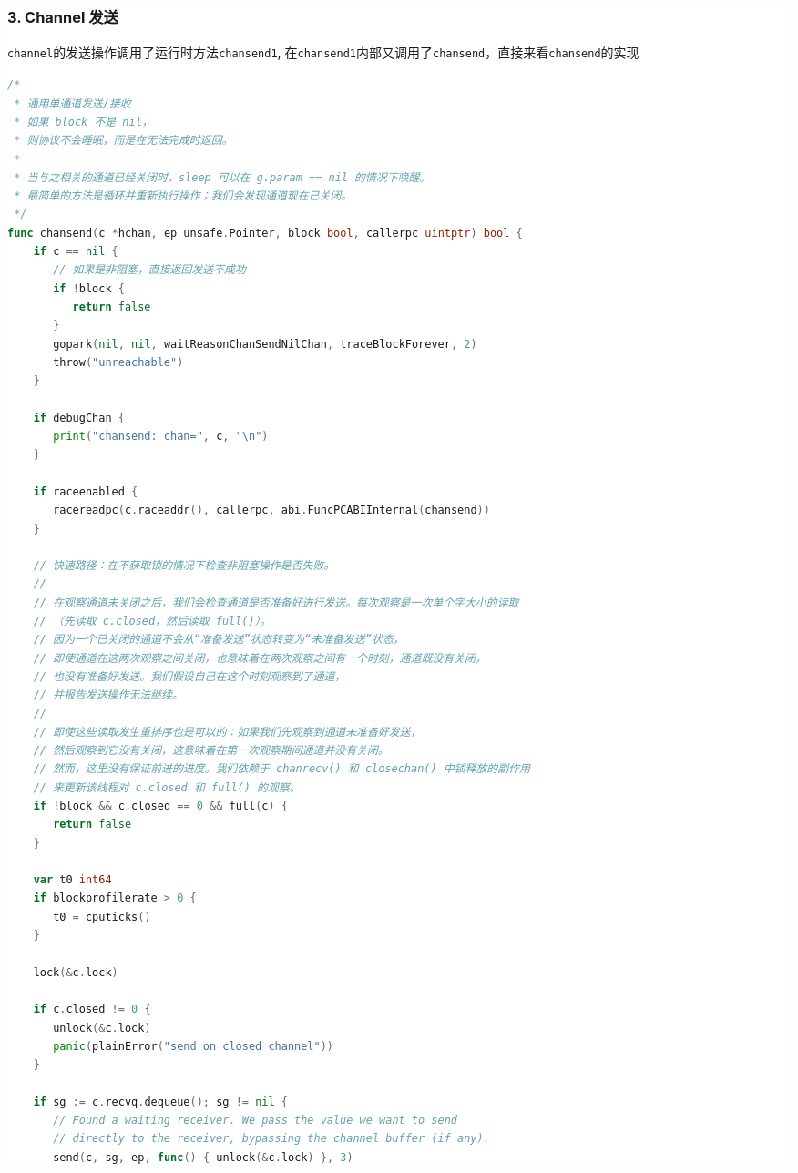 ### 3. Channel 发送

`channel`的发送操作调用了运行时方法`chansend1`, 在`chansend1`内部又调用了`chansend`，直接来看`chansend`的实现

```Go
/*
 * 通用单通道发送/接收
 * 如果 block 不是 nil，
 * 则协议不会睡眠，而是在无法完成时返回。
 *
 * 当与之相关的通道已经关闭时，sleep 可以在 g.param == nil 的情况下唤醒。
 * 最简单的方法是循环并重新执行操作；我们会发现通道现在已关闭。
 */
func chansend(c *hchan, ep unsafe.Pointer, block bool, callerpc uintptr) bool {
    if c == nil {
       // 如果是非阻塞，直接返回发送不成功
       if !block {
          return false
       }
       gopark(nil, nil, waitReasonChanSendNilChan, traceBlockForever, 2)
       throw("unreachable")
    }

    if debugChan {
       print("chansend: chan=", c, "\n")
    }

    if raceenabled {
       racereadpc(c.raceaddr(), callerpc, abi.FuncPCABIInternal(chansend))
    }

    // 快速路径：在不获取锁的情况下检查非阻塞操作是否失败。
    //
    // 在观察通道未关闭之后，我们会检查通道是否准备好进行发送。每次观察是一次单个字大小的读取
    // （先读取 c.closed，然后读取 full()）。
    // 因为一个已关闭的通道不会从“准备发送”状态转变为“未准备发送”状态，
    // 即使通道在这两次观察之间关闭，也意味着在两次观察之间有一个时刻，通道既没有关闭，
    // 也没有准备好发送。我们假设自己在这个时刻观察到了通道，
    // 并报告发送操作无法继续。
    //
    // 即使这些读取发生重排序也是可以的：如果我们先观察到通道未准备好发送，
    // 然后观察到它没有关闭，这意味着在第一次观察期间通道并没有关闭。
    // 然而，这里没有保证前进的进度。我们依赖于 chanrecv() 和 closechan() 中锁释放的副作用
    // 来更新该线程对 c.closed 和 full() 的观察。
    if !block && c.closed == 0 && full(c) {
       return false
    }

    var t0 int64
    if blockprofilerate > 0 {
       t0 = cputicks()
    }

    lock(&c.lock)

    if c.closed != 0 {
       unlock(&c.lock)
       panic(plainError("send on closed channel"))
    }

    if sg := c.recvq.dequeue(); sg != nil {
       // Found a waiting receiver. We pass the value we want to send
       // directly to the receiver, bypassing the channel buffer (if any).
       send(c, sg, ep, func() { unlock(&c.lock) }, 3)
```